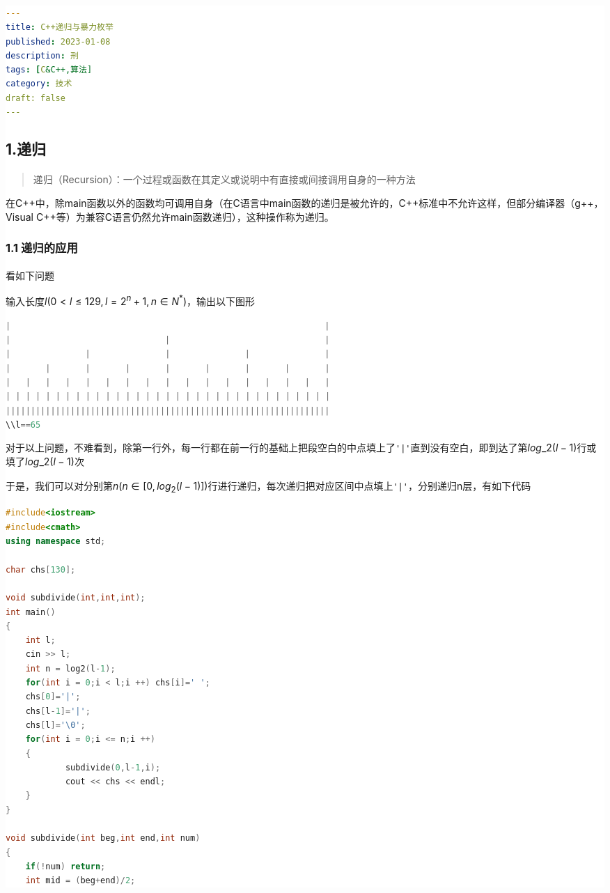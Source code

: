 ```yaml
---
title: C++递归与暴力枚举
published: 2023-01-08
description: 刑
tags: [C&C++,算法]
category: 技术
draft: false
---
```


## 1.递归

> 递归（Recursion）：一个过程或函数在其定义或说明中有直接或间接调用自身的一种方法

在C++中，除main函数以外的函数均可调用自身（在C语言中main函数的递归是被允许的，C++标准中不允许这样，但部分编译器（g++，Visual C++等）为兼容C语言仍然允许main函数递归），这种操作称为递归。

### 1.1 递归的应用

看如下问题

输入长度$l(0<l\leq129,l=2^n+1,n\in N^*)$，输出以下图形

```c++
|                                                               |
|                               |                               |
|               |               |               |               |
|       |       |       |       |       |       |       |       |
|   |   |   |   |   |   |   |   |   |   |   |   |   |   |   |   |
| | | | | | | | | | | | | | | | | | | | | | | | | | | | | | | | |
|||||||||||||||||||||||||||||||||||||||||||||||||||||||||||||||||
\\l==65
```

对于以上问题，不难看到，除第一行外，每一行都在前一行的基础上把段空白的中点填上了`'|'`直到没有空白，即到达了第$log\_2(l-1)$行或填了$log\_2(l-1)$次

于是，我们可以对分别第$n(n\in[0,log_2(l-1)])$行进行递归，每次递归把对应区间中点填上`'|'`，分别递归n层，有如下代码

```c++
#include<iostream>
#include<cmath>
using namespace std;

char chs[130];

void subdivide(int,int,int);
int main()
{
    int l;
    cin >> l;
    int n = log2(l-1);
    for(int i = 0;i < l;i ++) chs[i]=' ';
    chs[0]='|';
    chs[l-1]='|';
    chs[l]='\0';
    for(int i = 0;i <= n;i ++)
    {
            subdivide(0,l-1,i);
            cout << chs << endl;
    }
}

void subdivide(int beg,int end,int num)
{
    if(!num) return;
    int mid = (beg+end)/2;
```